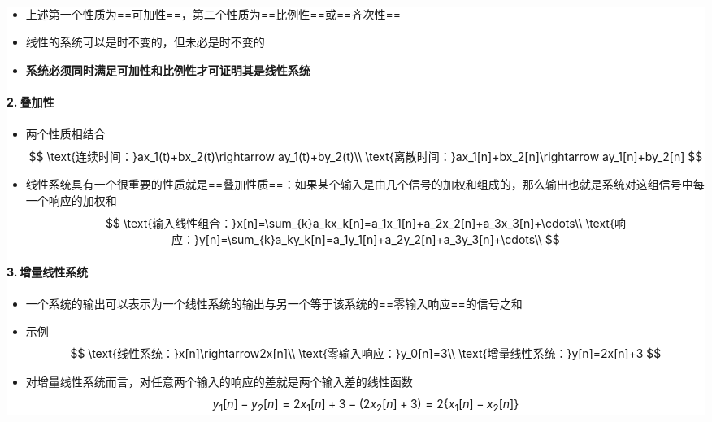 + 上述第一个性质为==可加性==，第二个性质为==比例性==或==齐次性==

+ 线性的系统可以是时不变的，但未必是时不变的

+ **系统必须同时满足可加性和比例性才可证明其是线性系统**



#### 2. 叠加性
+ 两个性质相结合
  $$
  \text{连续时间：}ax_1(t)+bx_2(t)\rightarrow ay_1(t)+by_2(t)\\
  \text{离散时间：}ax_1[n]+bx_2[n]\rightarrow ay_1[n]+by_2[n]
  $$

+ 线性系统具有一个很重要的性质就是==叠加性质==：如果某个输入是由几个信号的加权和组成的，那么输出也就是系统对这组信号中每一个响应的加权和
  $$
  \text{输入线性组合：}x[n]=\sum_{k}a_kx_k[n]=a_1x_1[n]+a_2x_2[n]+a_3x_3[n]+\cdots\\
  \text{响应：}y[n]=\sum_{k}a_ky_k[n]=a_1y_1[n]+a_2y_2[n]+a_3y_3[n]+\cdots\\
  $$



#### 3. 增量线性系统

+ 一个系统的输出可以表示为一个线性系统的输出与另一个等于该系统的==零输入响应==的信号之和

+ 示例
  $$
  \text{线性系统：}x[n]\rightarrow2x[n]\\
  \text{零输入响应：}y_0[n]=3\\
  \text{增量线性系统：}y[n]=2x[n]+3
  $$
  
+ 对增量线性系统而言，对任意两个输入的响应的差就是两个输入差的线性函数
  $$
  y_1[n]-y_2[n]=2x_1[n]+3-(2x_2[n]+3)=2\{x_1[n]-x_2[n]\}
  $$
  
